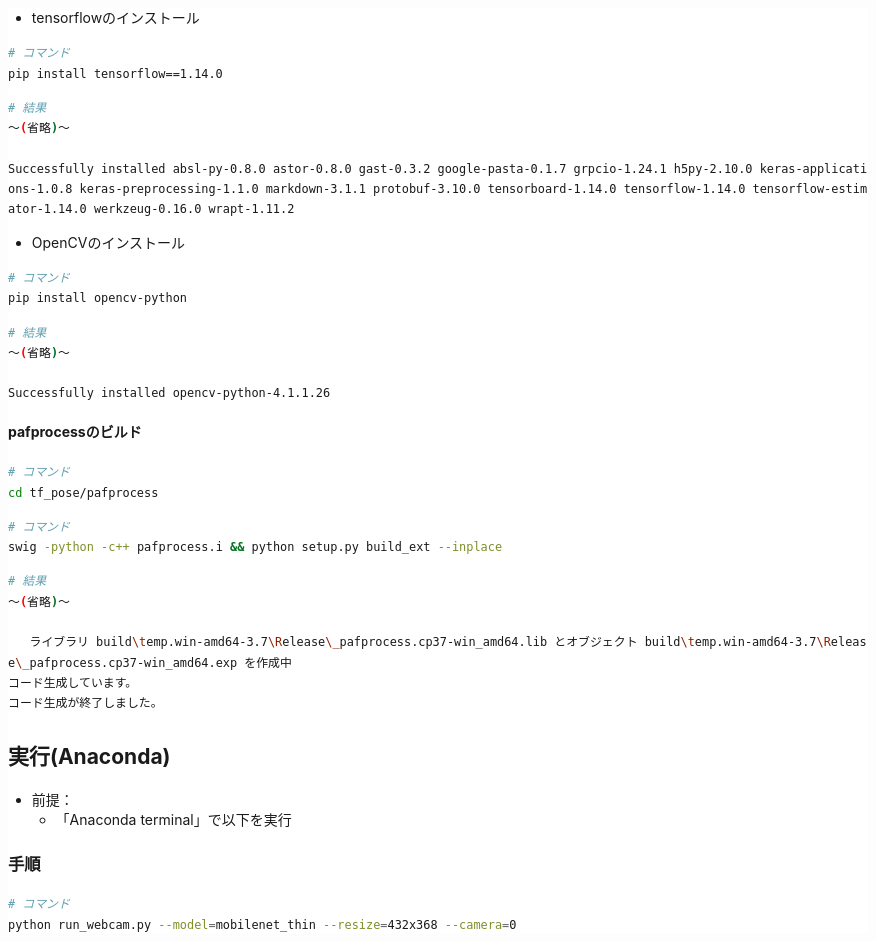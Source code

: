 - tensorflowのインストール
```sh
# コマンド
pip install tensorflow==1.14.0
```
```sh
# 結果
～(省略)～

Successfully installed absl-py-0.8.0 astor-0.8.0 gast-0.3.2 google-pasta-0.1.7 grpcio-1.24.1 h5py-2.10.0 keras-applications-1.0.8 keras-preprocessing-1.1.0 markdown-3.1.1 protobuf-3.10.0 tensorboard-1.14.0 tensorflow-1.14.0 tensorflow-estimator-1.14.0 werkzeug-0.16.0 wrapt-1.11.2
```

- OpenCVのインストール
```sh
# コマンド
pip install opencv-python
```
```sh
# 結果
～(省略)～

Successfully installed opencv-python-4.1.1.26
```

#### pafprocessのビルド
```sh
# コマンド
cd tf_pose/pafprocess
```
```sh
# コマンド
swig -python -c++ pafprocess.i && python setup.py build_ext --inplace
```
```sh
# 結果
～(省略)～

   ライブラリ build\temp.win-amd64-3.7\Release\_pafprocess.cp37-win_amd64.lib とオブジェクト build\temp.win-amd64-3.7\Release\_pafprocess.cp37-win_amd64.exp を作成中
コード生成しています。
コード生成が終了しました。
```

## 実行(Anaconda)
- 前提：
  -  「Anaconda terminal」で以下を実行
### 手順

```sh
# コマンド
python run_webcam.py --model=mobilenet_thin --resize=432x368 --camera=0
```
